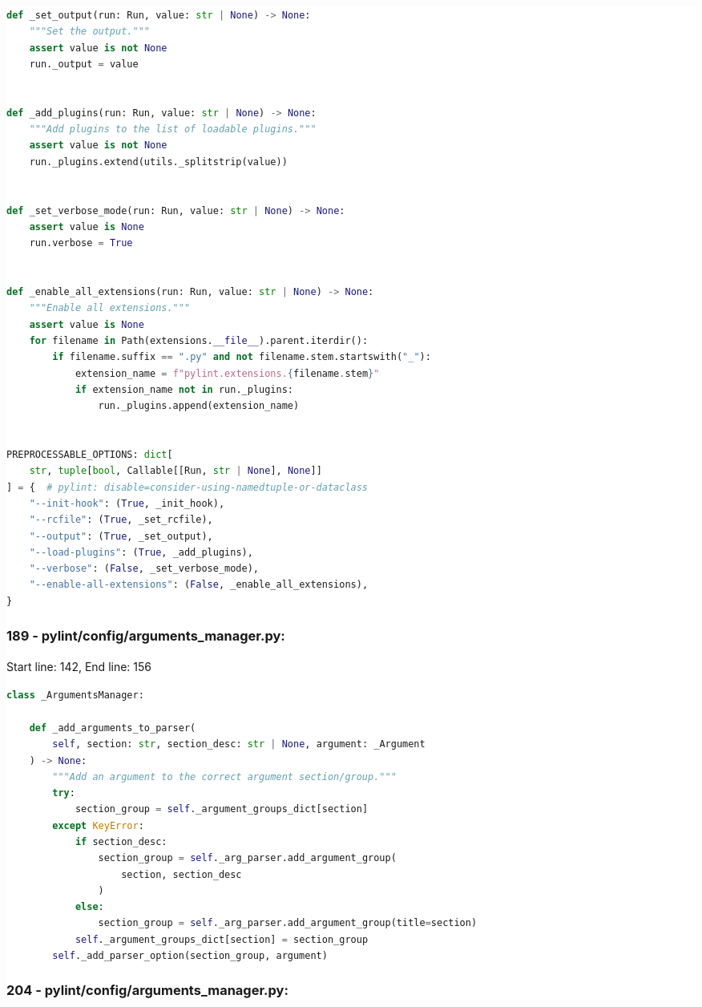 ```python
def _set_output(run: Run, value: str | None) -> None:
    """Set the output."""
    assert value is not None
    run._output = value


def _add_plugins(run: Run, value: str | None) -> None:
    """Add plugins to the list of loadable plugins."""
    assert value is not None
    run._plugins.extend(utils._splitstrip(value))


def _set_verbose_mode(run: Run, value: str | None) -> None:
    assert value is None
    run.verbose = True


def _enable_all_extensions(run: Run, value: str | None) -> None:
    """Enable all extensions."""
    assert value is None
    for filename in Path(extensions.__file__).parent.iterdir():
        if filename.suffix == ".py" and not filename.stem.startswith("_"):
            extension_name = f"pylint.extensions.{filename.stem}"
            if extension_name not in run._plugins:
                run._plugins.append(extension_name)


PREPROCESSABLE_OPTIONS: dict[
    str, tuple[bool, Callable[[Run, str | None], None]]
] = {  # pylint: disable=consider-using-namedtuple-or-dataclass
    "--init-hook": (True, _init_hook),
    "--rcfile": (True, _set_rcfile),
    "--output": (True, _set_output),
    "--load-plugins": (True, _add_plugins),
    "--verbose": (False, _set_verbose_mode),
    "--enable-all-extensions": (False, _enable_all_extensions),
}
```
### 189 - pylint/config/arguments_manager.py:

Start line: 142, End line: 156

```python
class _ArgumentsManager:

    def _add_arguments_to_parser(
        self, section: str, section_desc: str | None, argument: _Argument
    ) -> None:
        """Add an argument to the correct argument section/group."""
        try:
            section_group = self._argument_groups_dict[section]
        except KeyError:
            if section_desc:
                section_group = self._arg_parser.add_argument_group(
                    section, section_desc
                )
            else:
                section_group = self._arg_parser.add_argument_group(title=section)
            self._argument_groups_dict[section] = section_group
        self._add_parser_option(section_group, argument)
```
### 204 - pylint/config/arguments_manager.py:
